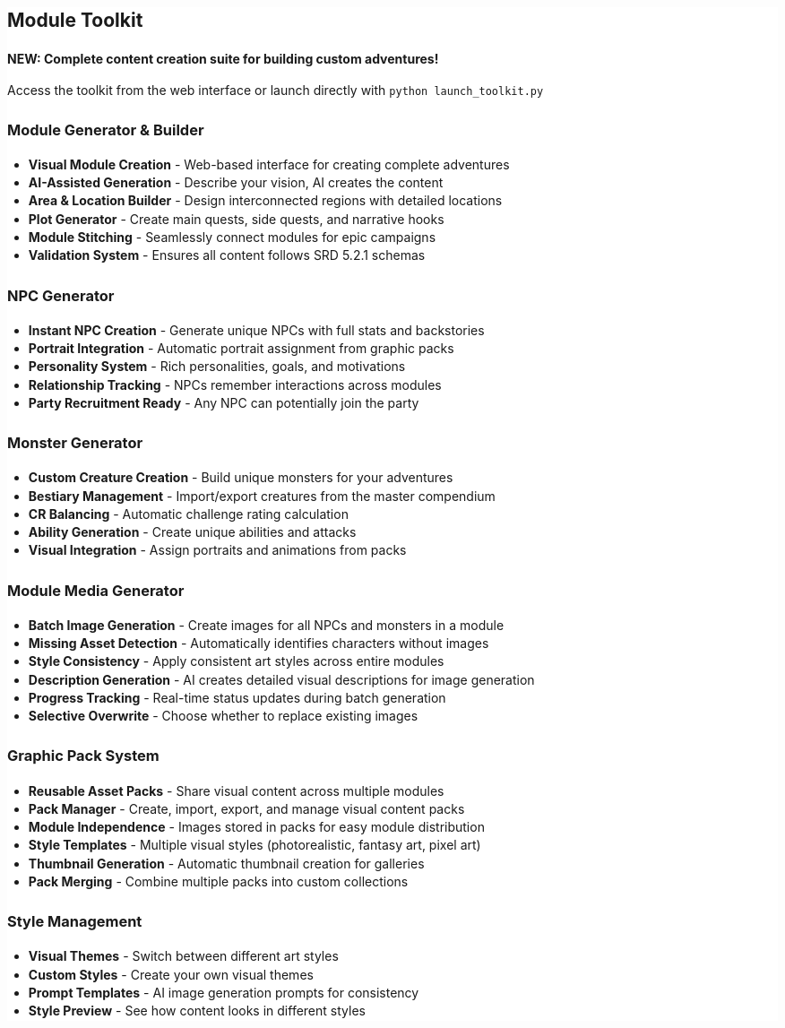 ## Module Toolkit

**NEW: Complete content creation suite for building custom adventures!**

Access the toolkit from the web interface or launch directly with `python launch_toolkit.py`

### Module Generator & Builder
- **Visual Module Creation** - Web-based interface for creating complete adventures
- **AI-Assisted Generation** - Describe your vision, AI creates the content
- **Area & Location Builder** - Design interconnected regions with detailed locations
- **Plot Generator** - Create main quests, side quests, and narrative hooks
- **Module Stitching** - Seamlessly connect modules for epic campaigns
- **Validation System** - Ensures all content follows SRD 5.2.1 schemas

### NPC Generator
- **Instant NPC Creation** - Generate unique NPCs with full stats and backstories
- **Portrait Integration** - Automatic portrait assignment from graphic packs
- **Personality System** - Rich personalities, goals, and motivations
- **Relationship Tracking** - NPCs remember interactions across modules
- **Party Recruitment Ready** - Any NPC can potentially join the party

### Monster Generator  
- **Custom Creature Creation** - Build unique monsters for your adventures
- **Bestiary Management** - Import/export creatures from the master compendium
- **CR Balancing** - Automatic challenge rating calculation
- **Ability Generation** - Create unique abilities and attacks
- **Visual Integration** - Assign portraits and animations from packs

### Module Media Generator
- **Batch Image Generation** - Create images for all NPCs and monsters in a module
- **Missing Asset Detection** - Automatically identifies characters without images
- **Style Consistency** - Apply consistent art styles across entire modules
- **Description Generation** - AI creates detailed visual descriptions for image generation
- **Progress Tracking** - Real-time status updates during batch generation
- **Selective Overwrite** - Choose whether to replace existing images

### Graphic Pack System
- **Reusable Asset Packs** - Share visual content across multiple modules
- **Pack Manager** - Create, import, export, and manage visual content packs
- **Module Independence** - Images stored in packs for easy module distribution
- **Style Templates** - Multiple visual styles (photorealistic, fantasy art, pixel art)
- **Thumbnail Generation** - Automatic thumbnail creation for galleries
- **Pack Merging** - Combine multiple packs into custom collections

### Style Management
- **Visual Themes** - Switch between different art styles
- **Custom Styles** - Create your own visual themes
- **Prompt Templates** - AI image generation prompts for consistency
- **Style Preview** - See how content looks in different styles
